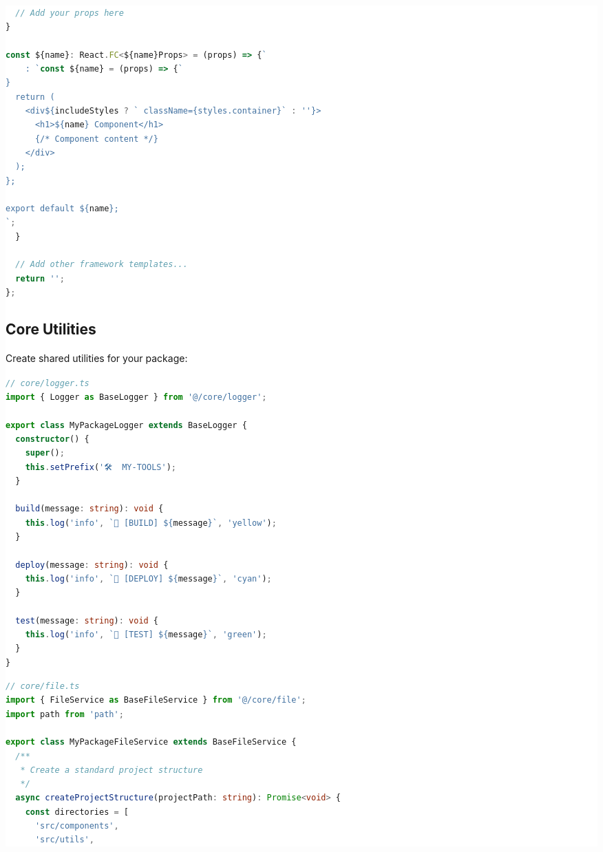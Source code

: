 ```typescript
  // Add your props here
}

const ${name}: React.FC<${name}Props> = (props) => {`
    : `const ${name} = (props) => {`
}
  return (
    <div${includeStyles ? ` className={styles.container}` : ''}>
      <h1>${name} Component</h1>
      {/* Component content */}
    </div>
  );
};

export default ${name};
`;
  }

  // Add other framework templates...
  return '';
};
```

## Core Utilities

Create shared utilities for your package:

```typescript
// core/logger.ts
import { Logger as BaseLogger } from '@/core/logger';

export class MyPackageLogger extends BaseLogger {
  constructor() {
    super();
    this.setPrefix('🛠️  MY-TOOLS');
  }

  build(message: string): void {
    this.log('info', `🔨 [BUILD] ${message}`, 'yellow');
  }

  deploy(message: string): void {
    this.log('info', `🚀 [DEPLOY] ${message}`, 'cyan');
  }

  test(message: string): void {
    this.log('info', `🧪 [TEST] ${message}`, 'green');
  }
}
```

```typescript
// core/file.ts
import { FileService as BaseFileService } from '@/core/file';
import path from 'path';

export class MyPackageFileService extends BaseFileService {
  /**
   * Create a standard project structure
   */
  async createProjectStructure(projectPath: string): Promise<void> {
    const directories = [
      'src/components',
      'src/utils',
```